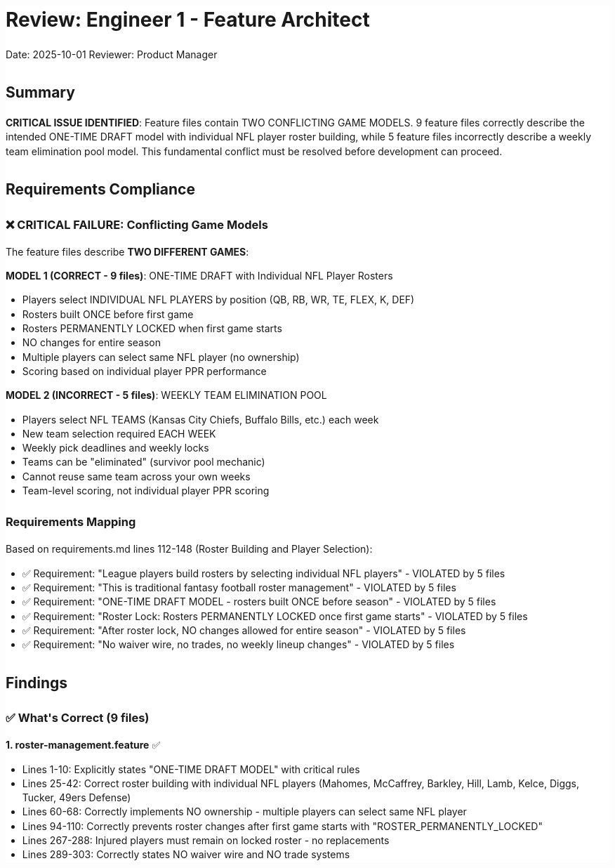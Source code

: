 # Review: Engineer 1 - Feature Architect
Date: 2025-10-01
Reviewer: Product Manager

## Summary
**CRITICAL ISSUE IDENTIFIED**: Feature files contain TWO CONFLICTING GAME MODELS. 9 feature files correctly describe the intended ONE-TIME DRAFT model with individual NFL player roster building, while 5 feature files incorrectly describe a weekly team elimination pool model. This fundamental conflict must be resolved before development can proceed.

## Requirements Compliance

### ❌ CRITICAL FAILURE: Conflicting Game Models

The feature files describe **TWO DIFFERENT GAMES**:

**MODEL 1 (CORRECT - 9 files)**: ONE-TIME DRAFT with Individual NFL Player Rosters
- Players select INDIVIDUAL NFL PLAYERS by position (QB, RB, WR, TE, FLEX, K, DEF)
- Rosters built ONCE before first game
- Rosters PERMANENTLY LOCKED when first game starts
- NO changes for entire season
- Multiple players can select same NFL player (no ownership)
- Scoring based on individual player PPR performance

**MODEL 2 (INCORRECT - 5 files)**: WEEKLY TEAM ELIMINATION POOL
- Players select NFL TEAMS (Kansas City Chiefs, Buffalo Bills, etc.) each week
- New team selection required EACH WEEK
- Weekly pick deadlines and weekly locks
- Teams can be "eliminated" (survivor pool mechanic)
- Cannot reuse same team across your own weeks
- Team-level scoring, not individual player PPR scoring

### Requirements Mapping

Based on requirements.md lines 112-148 (Roster Building and Player Selection):
- ✅ Requirement: "League players build rosters by selecting individual NFL players" - VIOLATED by 5 files
- ✅ Requirement: "This is traditional fantasy football roster management" - VIOLATED by 5 files
- ✅ Requirement: "ONE-TIME DRAFT MODEL - rosters built ONCE before season" - VIOLATED by 5 files
- ✅ Requirement: "Roster Lock: Rosters PERMANENTLY LOCKED once first game starts" - VIOLATED by 5 files
- ✅ Requirement: "After roster lock, NO changes allowed for entire season" - VIOLATED by 5 files
- ✅ Requirement: "No waiver wire, no trades, no weekly lineup changes" - VIOLATED by 5 files

## Findings

### ✅ What's Correct (9 files)

**1. roster-management.feature** ✅
- Lines 1-10: Explicitly states "ONE-TIME DRAFT MODEL" with critical rules
- Lines 25-42: Correct roster building with individual NFL players (Mahomes, McCaffrey, Barkley, Hill, Lamb, Kelce, Diggs, Tucker, 49ers Defense)
- Lines 60-68: Correctly implements NO ownership - multiple players can select same NFL player
- Lines 94-110: Correctly prevents roster changes after first game starts with "ROSTER_PERMANENTLY_LOCKED"
- Lines 267-288: Injured players must remain on locked roster - no replacements
- Lines 289-303: Correctly states NO waiver wire and NO trade systems

